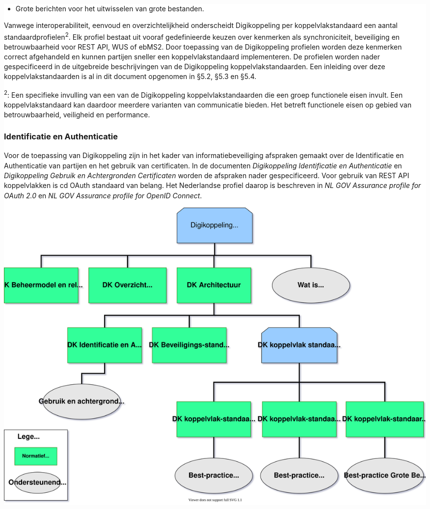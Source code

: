 - Grote berichten voor het uitwisselen van grote bestanden.

Vanwege interoperabiliteit, eenvoud en overzichtelijkheid onderscheidt Digikoppeling per koppelvlakstandaard een aantal standaardprofielen<sup>2</sup>. Elk profiel bestaat uit vooraf gedefinieerde keuzen over kenmerken als synchroniciteit, beveiliging en betrouwbaarheid voor REST API, WUS of ebMS2. Door toepassing van de Digikoppeling profielen worden deze kenmerken correct afgehandeld en kunnen partijen sneller een koppelvlakstandaard implementeren. De profielen worden nader gespecificeerd in de uitgebreide beschrijvingen van de Digikoppeling koppelvlakstandaarden. Een inleiding over deze koppelvlakstandaarden is al in dit document opgenomen in §5.2, §5.3 en §5.4.

<sup>2</sup>: Een specifieke invulling van een van de Digikoppeling koppelvlakstandaarden die een groep functionele eisen invult. Een koppelvlakstandaard kan daardoor meerdere varianten van communicatie bieden. Het betreft functionele eisen op gebied van betrouwbaarheid, veiligheid en performance.

### Identificatie en Authenticatie

Voor de toepassing van Digikoppeling zijn in het kader van informatiebeveiliging afspraken gemaakt over de Identificatie en Authenticatie van partijen en het gebruik van certificaten. In de documenten _Digikoppeling Identificatie en Authenticatie_ en _Digikoppeling Gebruik en Achtergronden Certificaten_ worden de afspraken nader gespecificeerd. Voor gebruik van REST API koppelvlakken is cd OAuth standaard van belang. Het Nederlandse profiel daarop is beschreven in _NL GOV Assurance profile for OAuth 2.0_ en _NL GOV Assurance profile for OpenID Connect_.

![Overzicht van de onderdelen van de Digikoppeling Standaard, de standaard is onderverdeeld in normatieve en ondersteunende onderdelen](media/DK_Specificatie_structuur.svg "Opbouw documentatie Digikoppeling")
